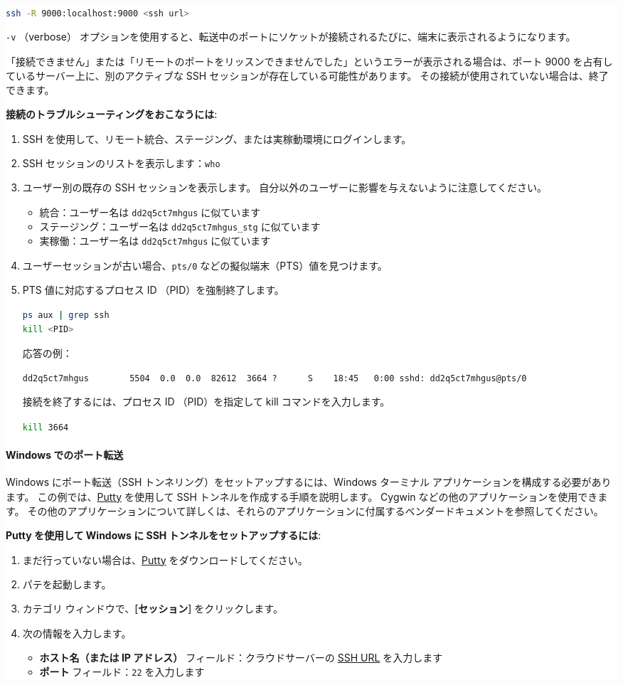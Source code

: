    ```bash
   ssh -R 9000:localhost:9000 <ssh url>
   ```

   `-v` （verbose） オプションを使用すると、転送中のポートにソケットが接続されるたびに、端末に表示されるようになります。

   「接続できません」または「リモートのポートをリッスンできませんでした」というエラーが表示される場合は、ポート 9000 を占有しているサーバー上に、別のアクティブな SSH セッションが存在している可能性があります。 その接続が使用されていない場合は、終了できます。

**接続のトラブルシューティングをおこなうには**:

1. SSH を使用して、リモート統合、ステージング、または実稼動環境にログインします。

1. SSH セッションのリストを表示します：`who`

1. ユーザー別の既存の SSH セッションを表示します。 自分以外のユーザーに影響を与えないように注意してください。

   - 統合：ユーザー名は `dd2q5ct7mhgus` に似ています
   - ステージング：ユーザー名は `dd2q5ct7mhgus_stg` に似ています
   - 実稼働：ユーザー名は `dd2q5ct7mhgus` に似ています

1. ユーザーセッションが古い場合、`pts/0` などの擬似端末（PTS）値を見つけます。

1. PTS 値に対応するプロセス ID （PID）を強制終了します。

   ```bash
   ps aux | grep ssh
   kill <PID>
   ```

   応答の例：

   ```
   dd2q5ct7mhgus        5504  0.0  0.0  82612  3664 ?      S    18:45   0:00 sshd: dd2q5ct7mhgus@pts/0
   ```

   接続を終了するには、プロセス ID （PID）を指定して kill コマンドを入力します。

   ```bash
   kill 3664
   ```

#### Windows でのポート転送

Windows にポート転送（SSH トンネリング）をセットアップするには、Windows ターミナル アプリケーションを構成する必要があります。 この例では、[Putty](https://www.chiark.greenend.org.uk/~sgtatham/putty/latest.html) を使用して SSH トンネルを作成する手順を説明します。 Cygwin などの他のアプリケーションを使用できます。 その他のアプリケーションについて詳しくは、それらのアプリケーションに付属するベンダードキュメントを参照してください。

**Putty を使用して Windows に SSH トンネルをセットアップするには**:

1. まだ行っていない場合は、[Putty](https://www.chiark.greenend.org.uk/~sgtatham/putty/latest.html) をダウンロードしてください。

1. パテを起動します。

1. カテゴリ ウィンドウで、[**セッション**] をクリックします。

1. 次の情報を入力します。

   - **ホスト名（または IP アドレス）** フィールド：クラウドサーバーの [SSH URL](../development/secure-connections.md#connect-to-a-remote-environment) を入力します
   - **ポート** フィールド：`22` を入力します
